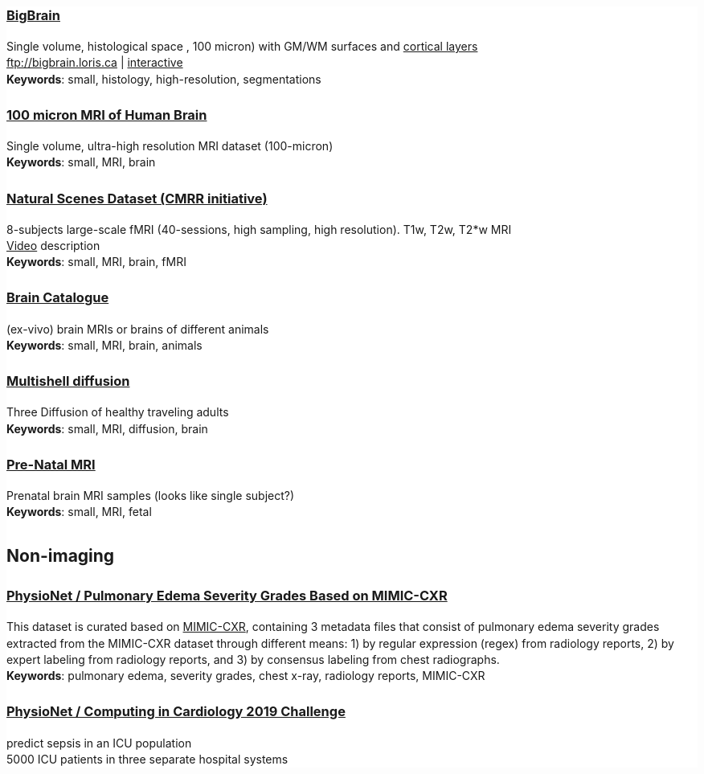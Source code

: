 ### [BigBrain](https://bigbrain.loris.ca/main.php)  
Single volume, histological  space , 100 micron) with GM/WM surfaces and [cortical layers](https://twitter.com/KonradWagstyl/status/1246467305372037121)  
ftp://bigbrain.loris.ca | [interactive](https://bigbrain.humanbrainproject.org/)  
**Keywords**: small, histology, high-resolution, segmentations


### [100 micron MRI of Human Brain](https://histopath.nmr.mgh.harvard.edu/images/?page=images)  
Single volume, ultra-high resolution MRI dataset (100-micron)  
**Keywords**: small, MRI, brain


### [Natural Scenes Dataset (CMRR initiative)](http://www.naturalscenesdataset.org/)
8-subjects large-scale fMRI (40-sessions, high sampling, high resolution). T1w, T2w, T2*w MRI  
[Video](https://www.youtube.com/watch?v=wD9BCMKb2Qg&feature=youtu.be) description    
**Keywords**: small, MRI, brain, fMRI

### [Brain Catalogue](https://braincatalogue.org/)  
(ex-vivo) brain MRIs or brains of different animals  
**Keywords**: small, MRI, brain, animals

### [Multishell diffusion](https://figshare.com/articles/Multicenter_dataset_of_multishell_diffusion_magnetic_resonance_imaging_in_healthy_traveling_adults_with_identical_setting/8851955)
Three Diffusion of healthy traveling adults  
**Keywords**: small, MRI, diffusion, brain


### [Pre-Natal MRI](https://f1000research.com/articles/6-93/v2)
Prenatal brain MRI samples (looks like single subject?)  
**Keywords**: small, MRI, fetal


## Non-imaging

### [PhysioNet / Pulmonary Edema Severity Grades Based on MIMIC-CXR](https://physionet.org/content/mimic-cxr-pe-severity/)
This dataset is curated based on [MIMIC-CXR](https://mimic-cxr.mit.edu/), containing 3 metadata files that consist of pulmonary edema severity grades extracted from the MIMIC-CXR dataset through different means: 1) by regular expression (regex) from radiology reports, 2) by expert labeling from radiology reports, and 3) by consensus labeling from chest radiographs. <br />
**Keywords**: pulmonary edema, severity grades, chest x-ray, radiology reports, MIMIC-CXR

### [PhysioNet / Computing in Cardiology 2019 Challenge](https://physionet.org/challenge/2019/)
predict sepsis in an ICU population  
5000 ICU patients in three separate hospital systems  
